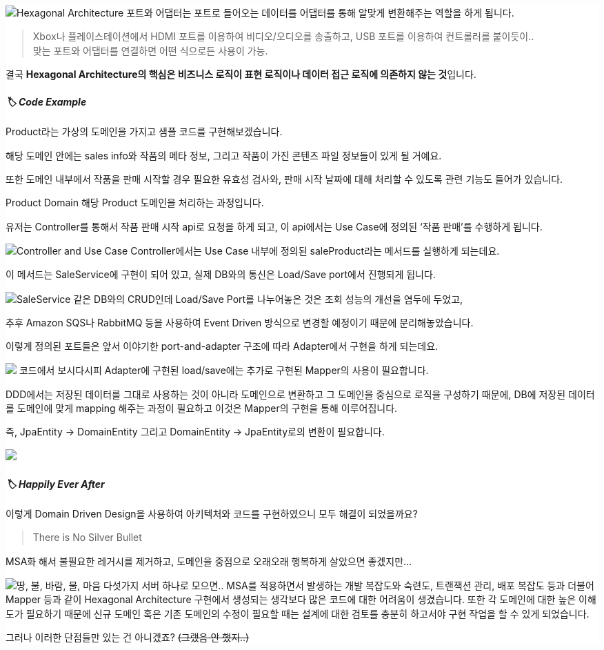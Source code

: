 ![](https://blog.kakaocdn.net/dn/qfuoP/btrQC7m1wEm/EDkzs1ZSlNqYckVvuckjk1/img.png)Hexagonal Architecture 
포트와 어댑터는 포트로 들어오는 데이터를 어댑터를 통해 알맞게 변환해주는 역할을 하게 됩니다.

> Xbox나 플레이스테이션에서 HDMI 포트를 이용하여 비디오/오디오를 송출하고, USB 포트를 이용하여 컨트롤러를 붙이듯이..  
> 맞는 포트와 어댑터를 연결하면 어떤 식으로든 사용이 가능.

결국 **Hexagonal Architecture의 핵심은 비즈니스 로직이 표현 로직이나 데이터 접근 로직에 의존하지 않는 것**입니다.

##### **🏷️ Code Example**

Product라는 가상의 도메인을 가지고 샘플 코드를 구현해보겠습니다.

해당 도메인 안에는 sales info와 작품의 메타 정보, 그리고 작품이 가진 콘텐츠 파일 정보들이 있게 될 거예요.

또한 도메인 내부에서 작품을 판매 시작할 경우 필요한 유효성 검사와, 판매 시작 날짜에 대해 처리할 수 있도록 관련 기능도 들어가 있습니다.

Product Domain
해당 Product 도메인을 처리하는 과정입니다.

유저는 Controller를 통해서 작품 판매 시작 api로 요청을 하게 되고, 이 api에서는 Use Case에 정의된 ‘작품 판매’를 수행하게 됩니다.

![](https://blog.kakaocdn.net/dn/be4Jtr/btrQsF7gCXH/P134WKhcd4qS6r0X5R7M6k/img.png)Controller and Use Case 
Controller에서는 Use Case 내부에 정의된 saleProduct라는 메서드를 실행하게 되는데요.

이 메서드는 SaleService에 구현이 되어 있고, 실제 DB와의 통신은 Load/Save port에서 진행되게 됩니다.

![](https://blog.kakaocdn.net/dn/Z59L3/btrQDdna6fJ/OAnDgI0K5otvKlOXeeLHe0/img.png)SaleService 
같은 DB와의 CRUD인데 Load/Save Port를 나누어놓은 것은 조회 성능의 개선을 염두에 두었고,   

추후 Amazon SQS나 RabbitMQ 등을 사용하여 Event Driven 방식으로 변경할 예정이기 때문에 분리해놓았습니다.

이렇게 정의된 포트들은 앞서 이야기한 port-and-adapter 구조에 따라 Adapter에서 구현을 하게 되는데요.

![](https://blog.kakaocdn.net/dn/kQttm/btrQv0bKGL5/drXAjK0qZDK8yK2uiAhfV1/img.png)
코드에서 보시다시피 Adapter에 구현된 load/save에는 추가로 구현된 Mapper의 사용이 필요합니다.

DDD에서는 저장된 데이터를 그대로 사용하는 것이 아니라 도메인으로 변환하고 그 도메인을 중심으로 로직을 구성하기 때문에, DB에 저장된 데이터를 도메인에 맞게 mapping 해주는 과정이 필요하고 이것은 Mapper의 구현을 통해 이루어집니다.

즉, JpaEntity -> DomainEntity 그리고 DomainEntity -> JpaEntity로의 변환이 필요합니다.

![](https://blog.kakaocdn.net/dn/5i3TO/btrQuMdKT02/IpyRvkhagXsGixRc4eiYAk/img.png)
##### **🏷️ Happily Ever After**

이렇게 Domain Driven Design을 사용하여 아키텍처와 코드를 구현하였으니 모두 해결이 되었을까요?

> There is No Silver Bullet

MSA화 해서 불필요한 레거시를 제거하고, 도메인을 중점으로 오래오래 행복하게 살았으면 좋겠지만...

![](https://blog.kakaocdn.net/dn/cwmToU/btrQCVUI7dy/ckKr2enzvk7BiFwo5KOM5K/img.jpg)땅, 불, 바람, 물, 마음 다섯가지 서버 하나로 모으면.. 
MSA를 적용하면서 발생하는 개발 복잡도와 숙련도, 트랜잭션 관리, 배포 복잡도 등과 더불어 Mapper 등과 같이 Hexagonal Architecture 구현에서 생성되는 생각보다 많은 코드에 대한 어려움이 생겼습니다. 또한 각 도메인에 대한 높은 이해도가 필요하기 때문에 신규 도메인 혹은 기존 도메인의 수정이 필요할 때는 설계에 대한 검토를 충분히 하고서야 구현 작업을 할 수 있게 되었습니다.

그러나 이러한 단점들만 있는 건 아니겠죠? ~~(그랬음 안 했지..)~~
